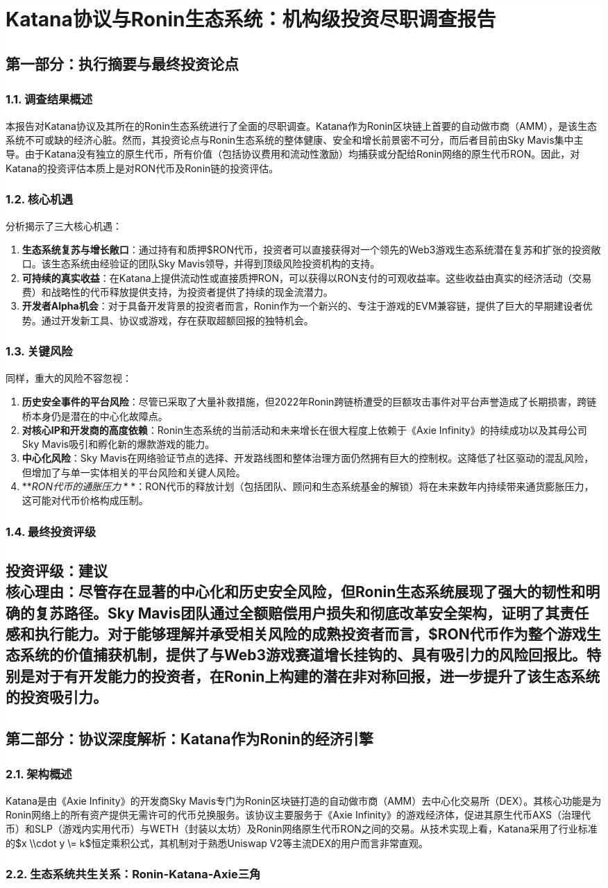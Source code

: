 

# **Katana协议与Ronin生态系统：机构级投资尽职调查报告**

## **第一部分：执行摘要与最终投资论点**

### **1.1. 调查结果概述**

本报告对Katana协议及其所在的Ronin生态系统进行了全面的尽职调查。Katana作为Ronin区块链上首要的自动做市商（AMM），是该生态系统不可或缺的经济心脏。然而，其投资论点与Ronin生态系统的整体健康、安全和增长前景密不可分，而后者目前由Sky Mavis集中主导。由于Katana没有独立的原生代币，所有价值（包括协议费用和流动性激励）均捕获或分配给Ronin网络的原生代币RON。因此，对Katana的投资评估本质上是对RON代币及Ronin链的投资评估。

### **1.2. 核心机遇**

分析揭示了三大核心机遇：

1. **生态系统复苏与增长敞口**：通过持有和质押$RON代币，投资者可以直接获得对一个领先的Web3游戏生态系统潜在复苏和扩张的投资敞口。该生态系统由经验证的团队Sky Mavis领导，并得到顶级风险投资机构的支持。  
2. **可持续的真实收益**：在Katana上提供流动性或直接质押RON，可以获得以RON支付的可观收益率。这些收益由真实的经济活动（交易费）和战略性的代币释放提供支持，为投资者提供了持续的现金流潜力。  
3. **开发者Alpha机会**：对于具备开发背景的投资者而言，Ronin作为一个新兴的、专注于游戏的EVM兼容链，提供了巨大的早期建设者优势。通过开发新工具、协议或游戏，存在获取超额回报的独特机会。

### **1.3. 关键风险**

同样，重大的风险不容忽视：

1. **历史安全事件的平台风险**：尽管已采取了大量补救措施，但2022年Ronin跨链桥遭受的巨额攻击事件对平台声誉造成了长期损害，跨链桥本身仍是潜在的中心化故障点。  
2. **对核心IP和开发商的高度依赖**：Ronin生态系统的当前活动和未来增长在很大程度上依赖于《Axie Infinity》的持续成功以及其母公司Sky Mavis吸引和孵化新的爆款游戏的能力。  
3. **中心化风险**：Sky Mavis在网络验证节点的选择、开发路线图和整体治理方面仍然拥有巨大的控制权。这降低了社区驱动的混乱风险，但增加了与单一实体相关的平台风险和关键人风险。  
4. **$RON代币的通胀压力**：$RON代币的释放计划（包括团队、顾问和生态系统基金的解锁）将在未来数年内持续带来通货膨胀压力，这可能对代币价格构成压制。

### **1.4. 最终投资评级**

**投资评级：建议**  
**核心理由**：尽管存在显著的中心化和历史安全风险，但Ronin生态系统展现了强大的韧性和明确的复苏路径。Sky Mavis团队通过全额赔偿用户损失和彻底改革安全架构，证明了其责任感和执行能力。对于能够理解并承受相关风险的成熟投资者而言，$RON代币作为整个游戏生态系统的价值捕获机制，提供了与Web3游戏赛道增长挂钩的、具有吸引力的风险回报比。特别是对于有开发能力的投资者，在Ronin上构建的潜在非对称回报，进一步提升了该生态系统的投资吸引力。  
---

## **第二部分：协议深度解析：Katana作为Ronin的经济引擎**

### **2.1. 架构概述**

Katana是由《Axie Infinity》的开发商Sky Mavis专门为Ronin区块链打造的自动做市商（AMM）去中心化交易所（DEX）。其核心功能是为Ronin网络上的所有资产提供无需许可的代币兑换服务。该协议主要服务于《Axie Infinity》的游戏经济体，促进其原生代币AXS（治理代币）和SLP（游戏内实用代币）与WETH（封装以太坊）及Ronin网络原生代币RON之间的交易。从技术实现上看，Katana采用了行业标准的$x \\cdot y \= k$恒定乘积公式，其机制对于熟悉Uniswap V2等主流DEX的用户而言非常直观。

### **2.2. 生态系统共生关系：Ronin-Katana-Axie三角**
